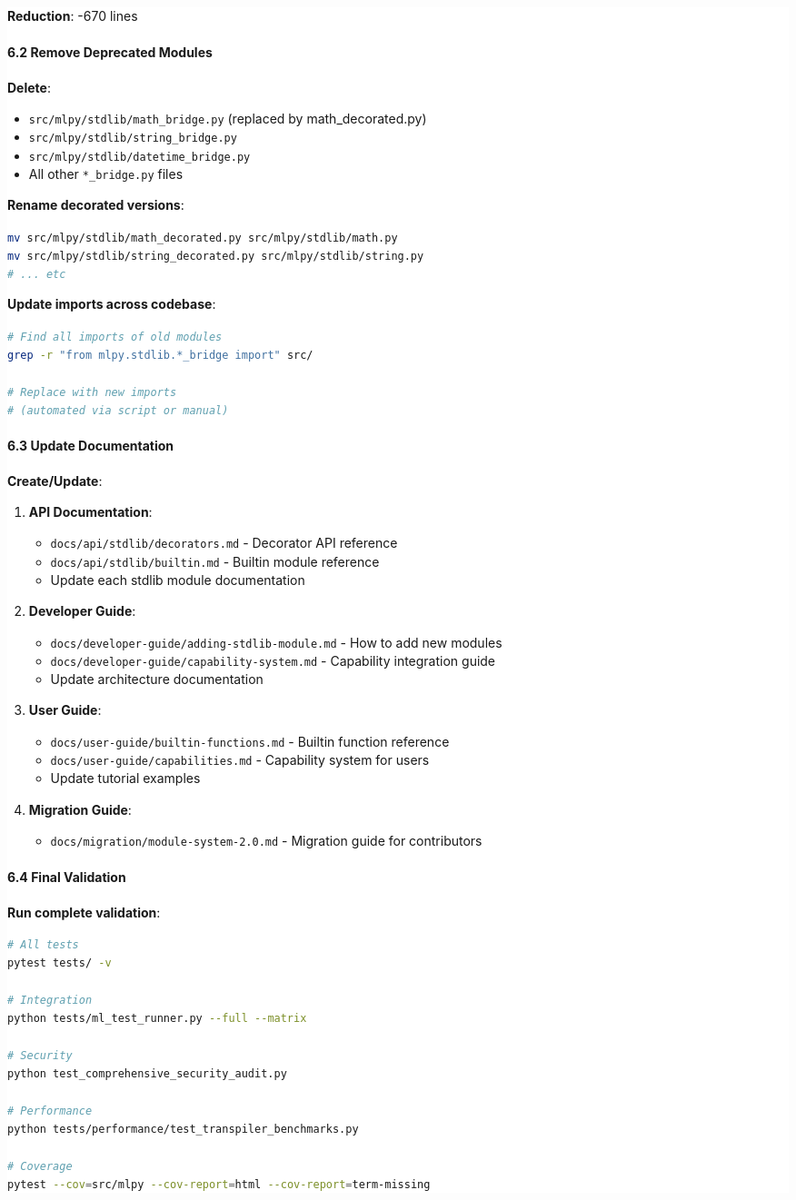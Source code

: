 **Reduction**: -670 lines

#### 6.2 Remove Deprecated Modules

**Delete**:
- `src/mlpy/stdlib/math_bridge.py` (replaced by math_decorated.py)
- `src/mlpy/stdlib/string_bridge.py`
- `src/mlpy/stdlib/datetime_bridge.py`
- All other `*_bridge.py` files

**Rename decorated versions**:
```bash
mv src/mlpy/stdlib/math_decorated.py src/mlpy/stdlib/math.py
mv src/mlpy/stdlib/string_decorated.py src/mlpy/stdlib/string.py
# ... etc
```

**Update imports across codebase**:
```bash
# Find all imports of old modules
grep -r "from mlpy.stdlib.*_bridge import" src/

# Replace with new imports
# (automated via script or manual)
```

#### 6.3 Update Documentation

**Create/Update**:

1. **API Documentation**:
   - `docs/api/stdlib/decorators.md` - Decorator API reference
   - `docs/api/stdlib/builtin.md` - Builtin module reference
   - Update each stdlib module documentation

2. **Developer Guide**:
   - `docs/developer-guide/adding-stdlib-module.md` - How to add new modules
   - `docs/developer-guide/capability-system.md` - Capability integration guide
   - Update architecture documentation

3. **User Guide**:
   - `docs/user-guide/builtin-functions.md` - Builtin function reference
   - `docs/user-guide/capabilities.md` - Capability system for users
   - Update tutorial examples

4. **Migration Guide**:
   - `docs/migration/module-system-2.0.md` - Migration guide for contributors

#### 6.4 Final Validation

**Run complete validation**:

```bash
# All tests
pytest tests/ -v

# Integration
python tests/ml_test_runner.py --full --matrix

# Security
python test_comprehensive_security_audit.py

# Performance
python tests/performance/test_transpiler_benchmarks.py

# Coverage
pytest --cov=src/mlpy --cov-report=html --cov-report=term-missing
```
